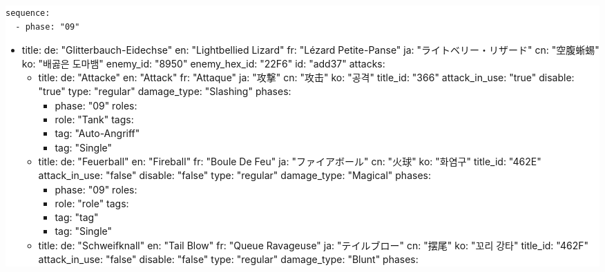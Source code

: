     sequence:
      - phase: "09"
  - title:
      de: "Glitterbauch-Eidechse"
      en: "Lightbellied Lizard"
      fr: "Lézard Petite-Panse"
      ja: "ライトベリー・リザード"
      cn: "空腹蜥蜴"
      ko: "배곯은 도마뱀"
    enemy_id: "8950"
    enemy_hex_id: "22F6"
    id: "add37"
    attacks:
      - title:
          de: "Attacke"
          en: "Attack"
          fr: "Attaque"
          ja: "攻撃"
          cn: "攻击"
          ko: "공격"
        title_id: "366"
        attack_in_use: "true"
        disable: "true"
        type: "regular"
        damage_type: "Slashing"
        phases:
          - phase: "09"
        roles:
          - role: "Tank"
        tags:
          - tag: "Auto-Angriff"
          - tag: "Single"
      - title:
          de: "Feuerball"
          en: "Fireball"
          fr: "Boule De Feu"
          ja: "ファイアボール"
          cn: "火球"
          ko: "화염구"
        title_id: "462E"
        attack_in_use: "false"
        disable: "false"
        type: "regular"
        damage_type: "Magical"
        phases:
          - phase: "09"
        roles:
          - role: "role"
        tags:
          - tag: "tag"
          - tag: "Single"
      - title:
          de: "Schweifknall"
          en: "Tail Blow"
          fr: "Queue Ravageuse"
          ja: "テイルブロー"
          cn: "摆尾"
          ko: "꼬리 강타"
        title_id: "462F"
        attack_in_use: "false"
        disable: "false"
        type: "regular"
        damage_type: "Blunt"
        phases: